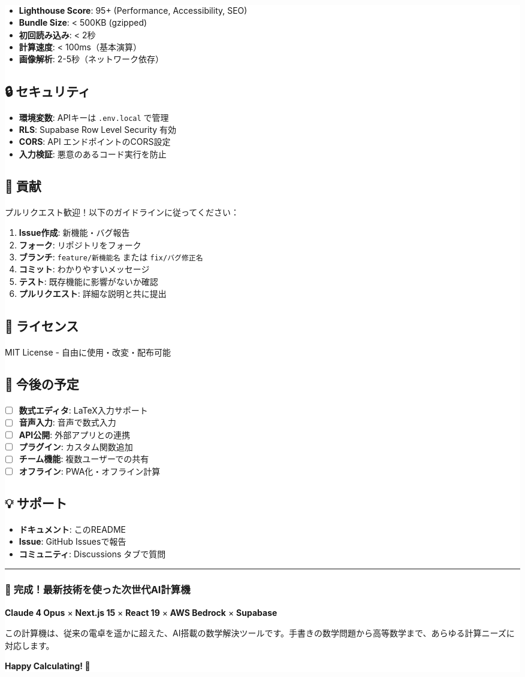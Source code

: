 - **Lighthouse Score**: 95+ (Performance, Accessibility, SEO)
- **Bundle Size**: < 500KB (gzipped)
- **初回読み込み**: < 2秒
- **計算速度**: < 100ms（基本演算）
- **画像解析**: 2-5秒（ネットワーク依存）

## 🔒 **セキュリティ**

- **環境変数**: APIキーは `.env.local` で管理
- **RLS**: Supabase Row Level Security 有効
- **CORS**: API エンドポイントのCORS設定
- **入力検証**: 悪意のあるコード実行を防止

## 🤝 **貢献**

プルリクエスト歓迎！以下のガイドラインに従ってください：

1. **Issue作成**: 新機能・バグ報告
2. **フォーク**: リポジトリをフォーク
3. **ブランチ**: `feature/新機能名` または `fix/バグ修正名`
4. **コミット**: わかりやすいメッセージ
5. **テスト**: 既存機能に影響がないか確認
6. **プルリクエスト**: 詳細な説明と共に提出

## 📄 **ライセンス**

MIT License - 自由に使用・改変・配布可能

## 🎯 **今後の予定**

- [ ] **数式エディタ**: LaTeX入力サポート
- [ ] **音声入力**: 音声で数式入力
- [ ] **API公開**: 外部アプリとの連携
- [ ] **プラグイン**: カスタム関数追加
- [ ] **チーム機能**: 複数ユーザーでの共有
- [ ] **オフライン**: PWA化・オフライン計算

## 💡 **サポート**

- **ドキュメント**: このREADME
- **Issue**: GitHub Issuesで報告
- **コミュニティ**: Discussions タブで質問

---

### 🎉 **完成！最新技術を使った次世代AI計算機**

**Claude 4 Opus** × **Next.js 15** × **React 19** × **AWS Bedrock** × **Supabase**

この計算機は、従来の電卓を遥かに超えた、AI搭載の数学解決ツールです。手書きの数学問題から高等数学まで、あらゆる計算ニーズに対応します。

**Happy Calculating! 🚀**
